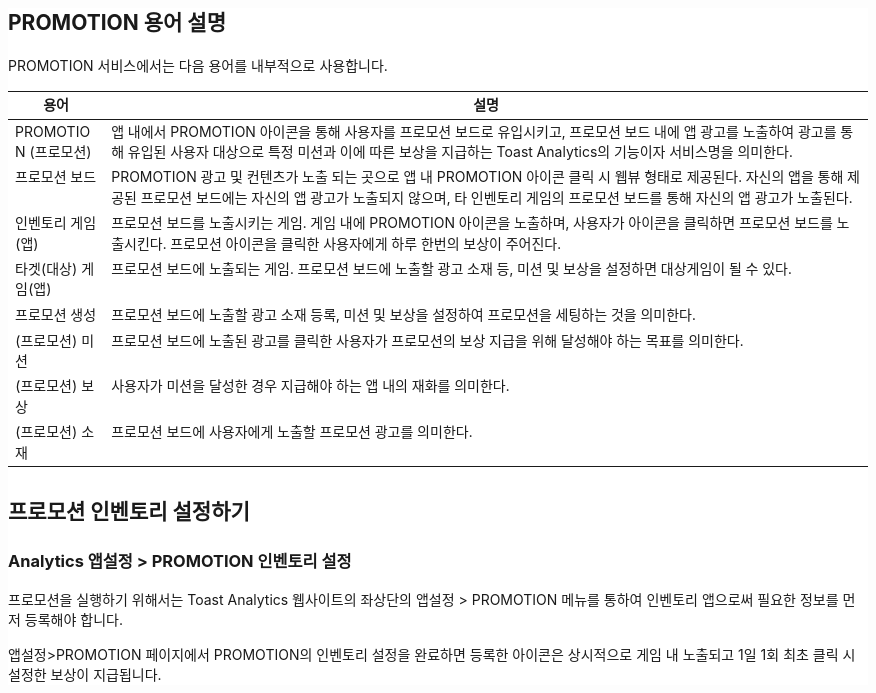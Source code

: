 ## PROMOTION 용어 설명

PROMOTION 서비스에서는 다음 용어를 내부적으로 사용합니다.


| 용어                  | 설명               |
|-----------------------|--------------------|
| PROMOTION (프로모션)    | 앱 내에서 PROMOTION 아이콘을 통해 사용자를 프로모션 보드로 유입시키고, 프로모션 보드 내에 앱 광고를 노출하여 광고를 통해 유입된 사용자 대상으로 특정 미션과 이에 따른 보상을 지급하는 Toast Analytics의 기능이자 서비스명을 의미한다. |
| 프로모션 보드 | PROMOTION 광고 및 컨텐츠가 노출 되는 곳으로 앱 내 PROMOTION 아이콘 클릭 시 웹뷰 형태로 제공된다. 자신의 앱을 통해 제공된 프로모션 보드에는 자신의 앱 광고가 노출되지 않으며, 타 인벤토리 게임의 프로모션 보드를 통해 자신의 앱 광고가 노출된다. |
| 인벤토리 게임(앱) | 프로모션 보드를 노출시키는 게임. 게임 내에 PROMOTION 아이콘을 노출하며, 사용자가 아이콘을 클릭하면 프로모션 보드를 노출시킨다. 프로모션 아이콘을 클릭한 사용자에게 하루 한번의 보상이 주어진다. |
| 타겟(대상) 게임(앱) | 프로모션 보드에 노출되는 게임. 프로모션 보드에 노출할 광고 소재 등, 미션 및 보상을 설정하면 대상게임이 될 수 있다. |
| 프로모션 생성 | 프로모션 보드에 노출할 광고 소재 등록, 미션 및 보상을 설정하여 프로모션을 세팅하는 것을 의미한다. |
| (프로모션) 미션 | 프로모션 보드에 노출된 광고를 클릭한 사용자가 프로모션의 보상 지급을 위해 달성해야 하는 목표를 의미한다. |
| (프로모션) 보상 | 사용자가 미션을 달성한 경우 지급해야 하는 앱 내의 재화를 의미한다. |
| (프로모션) 소재 | 프로모션 보드에 사용자에게 노출할 프로모션 광고를 의미한다. |




## 프로모션 인벤토리 설정하기

### Analytics 앱설정 > PROMOTION 인벤토리 설정

프로모션을 실행하기 위해서는 Toast Analytics 웹사이트의 좌상단의 앱설정 > PROMOTION 메뉴를 통하여 인벤토리 앱으로써 필요한 정보를 먼저 등록해야 합니다.

앱설정>PROMOTION 페이지에서 PROMOTION의 인벤토리 설정을 완료하면 등록한 아이콘은 상시적으로 게임 내 노출되고 1일 1회 최초 클릭 시 설정한 보상이 지급됩니다. 
